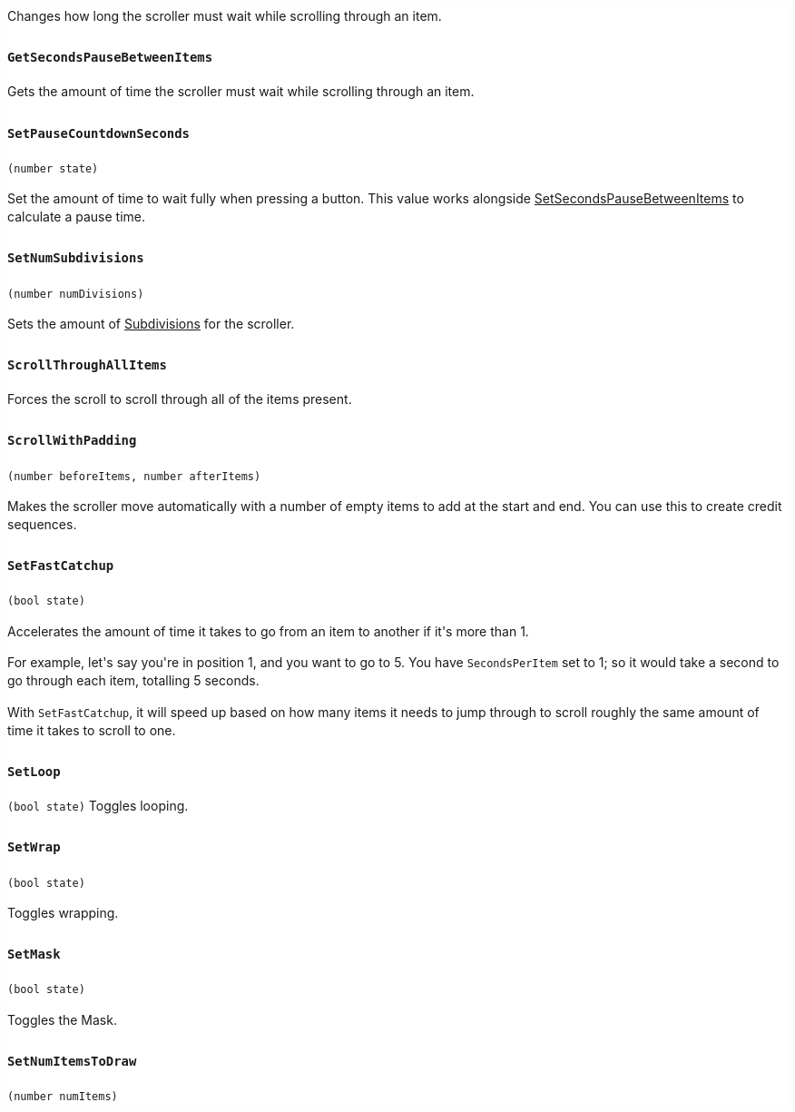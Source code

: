 Changes how long the scroller must wait while scrolling through an item.

### `GetSecondsPauseBetweenItems`

Gets the amount of time the scroller must wait while scrolling through an item.

### `SetPauseCountdownSeconds`
`(number state)`

Set the amount of time to wait fully when pressing a button. This value works alongside [SetSecondsPauseBetweenItems](#setsecondspausebetweenitems) to calculate a pause time.

### `SetNumSubdivisions`
`(number numDivisions)`

Sets the amount of [Subdivisions](#subdivisions) for the scroller.

### `ScrollThroughAllItems`

Forces the scroll to scroll through all of the items present.

### `ScrollWithPadding`
`(number beforeItems, number afterItems)`

Makes the scroller move automatically with a number of empty items to add at the start and end. You can use this to create credit sequences.

### `SetFastCatchup`
`(bool state)`

Accelerates the amount of time it takes to go from an item to another if it's more than 1.

For example, let's say you're in position 1, and you want to go to 5.
You have `SecondsPerItem` set to 1; so it would take a second to go through each item, totalling 5 seconds.

With `SetFastCatchup`, it will speed up based on how many items it needs to jump through to scroll roughly the same amount of time it takes to scroll to one.

### `SetLoop`
`(bool state)`
Toggles looping.

### `SetWrap`
`(bool state)`

Toggles wrapping.

### `SetMask`
`(bool state)`

Toggles the Mask.

### `SetNumItemsToDraw`
`(number numItems)`
